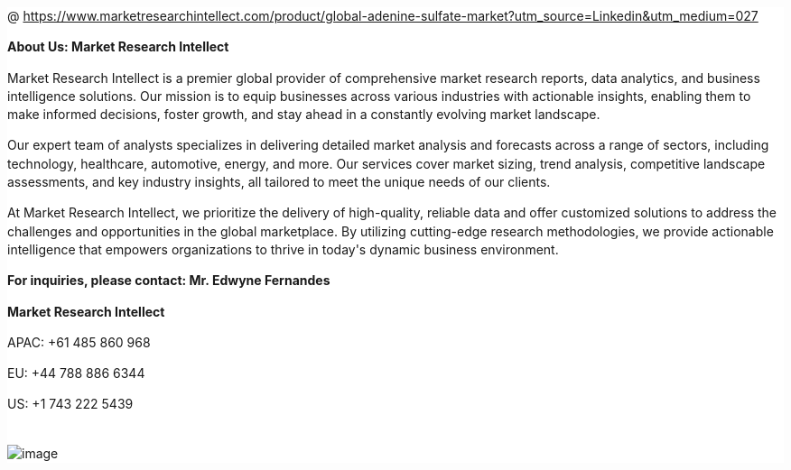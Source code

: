 @</strong>&nbsp;<a href="https://www.marketresearchintellect.com/product/global-adenine-sulfate-market?utm_source=Linkedin&utm_medium=027">https://www.marketresearchintellect.com/product/global-adenine-sulfate-market?utm_source=Linkedin&utm_medium=027</a></span></p><p><strong>About Us: Market Research Intellect</strong></p><p>Market Research Intellect is a premier global provider of comprehensive market research reports, data analytics, and business intelligence solutions. Our mission is to equip businesses across various industries with actionable insights, enabling them to make informed decisions, foster growth, and stay ahead in a constantly evolving market landscape.</p><p>Our expert team of analysts specializes in delivering detailed market analysis and forecasts across a range of sectors, including technology, healthcare, automotive, energy, and more. Our services cover market sizing, trend analysis, competitive landscape assessments, and key industry insights, all tailored to meet the unique needs of our clients.</p><p>At Market Research Intellect, we prioritize the delivery of high-quality, reliable data and offer customized solutions to address the challenges and opportunities in the global marketplace. By utilizing cutting-edge research methodologies, we provide actionable intelligence that empowers organizations to thrive in today's dynamic business environment.</p><p><strong>For inquiries, please contact: Mr. Edwyne Fernandes</strong></p><p><strong>Market Research Intellect</strong></p><p>APAC: +61 485 860 968</p><p>EU: +44 788 886 6344</p><p>US: +1 743 222 5439</p></div><div class="article-main__content" data-test-id="publishing-text-block">&nbsp;</div>
![image](https://github.com/user-attachments/assets/33f6eab2-6c1b-470b-90ff-566a429bc430)
